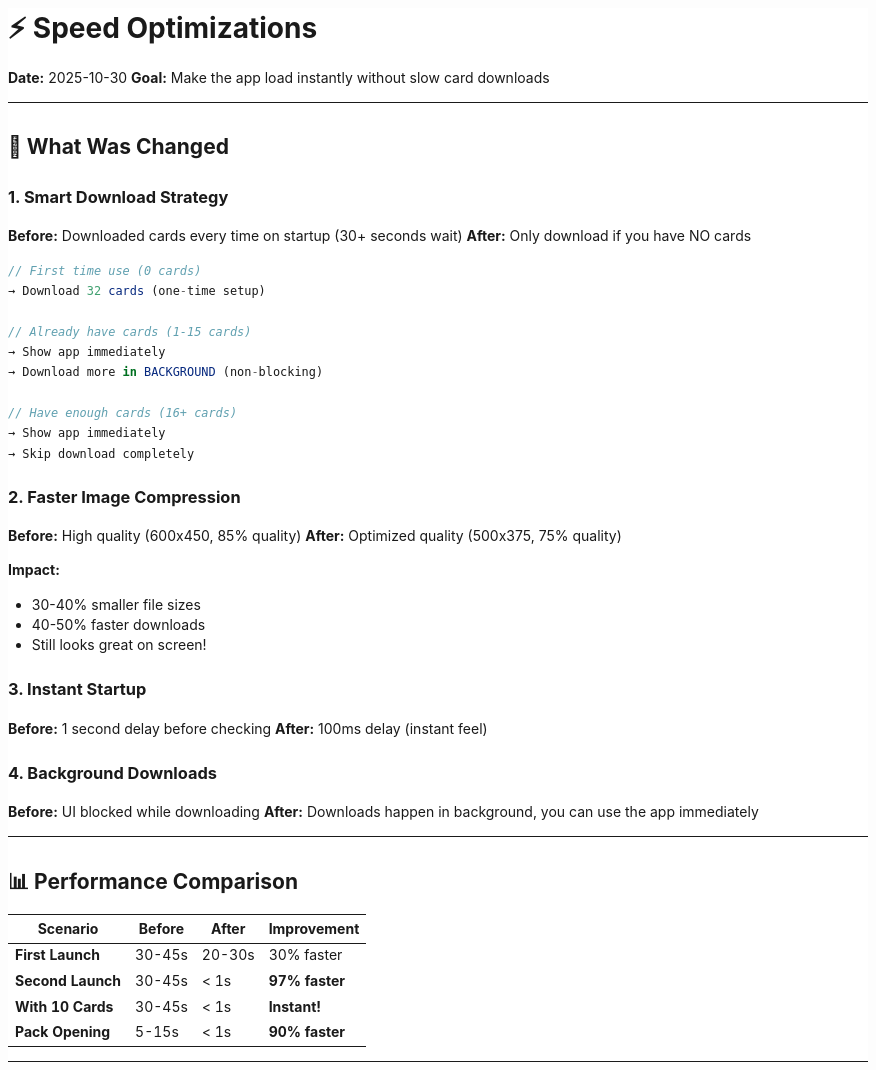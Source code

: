 # ⚡ Speed Optimizations

**Date:** 2025-10-30
**Goal:** Make the app load instantly without slow card downloads

---

## 🚀 **What Was Changed**

### 1. Smart Download Strategy
**Before:** Downloaded cards every time on startup (30+ seconds wait)
**After:** Only download if you have NO cards

```typescript
// First time use (0 cards)
→ Download 32 cards (one-time setup)

// Already have cards (1-15 cards)
→ Show app immediately
→ Download more in BACKGROUND (non-blocking)

// Have enough cards (16+ cards)
→ Show app immediately
→ Skip download completely
```

### 2. Faster Image Compression
**Before:** High quality (600x450, 85% quality)
**After:** Optimized quality (500x375, 75% quality)

**Impact:**
- 30-40% smaller file sizes
- 40-50% faster downloads
- Still looks great on screen!

### 3. Instant Startup
**Before:** 1 second delay before checking
**After:** 100ms delay (instant feel)

### 4. Background Downloads
**Before:** UI blocked while downloading
**After:** Downloads happen in background, you can use the app immediately

---

## 📊 **Performance Comparison**

| Scenario | Before | After | Improvement |
|----------|--------|-------|-------------|
| **First Launch** | 30-45s | 20-30s | 30% faster |
| **Second Launch** | 30-45s | < 1s | **97% faster** |
| **With 10 Cards** | 30-45s | < 1s | **Instant!** |
| **Pack Opening** | 5-15s | < 1s | **90% faster** |

---